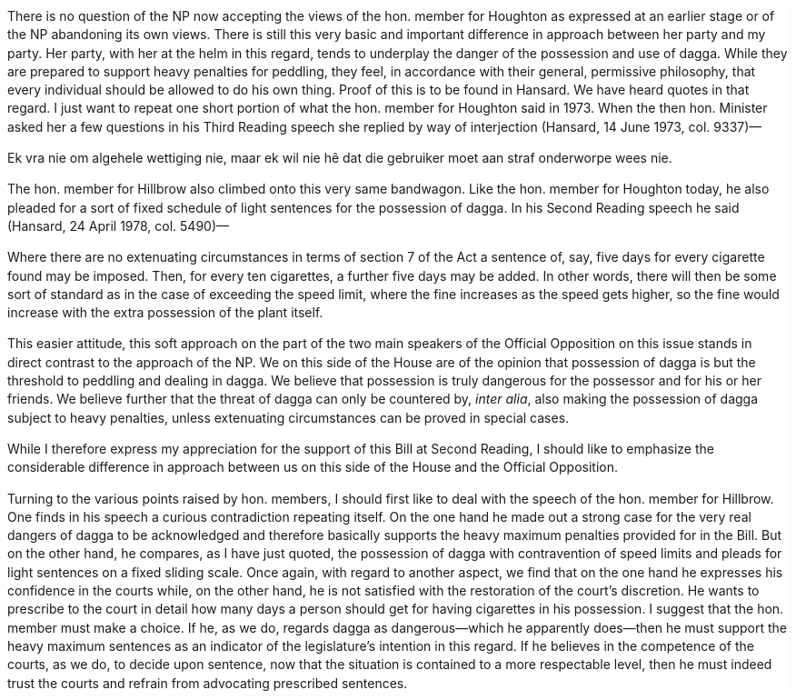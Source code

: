 <p>There is no question of the NP now accepting the views of the hon. member for Houghton as expressed at an earlier stage or of the NP abandoning its own views. There is still this very basic and important difference in approach between her party and my party. Her party, with her at the helm in this regard, tends to underplay the danger of the possession and use of dagga. While they are prepared to support heavy penalties for peddling, they feel, in accordance with their general, permissive philosophy, that every individual should be allowed to do his own thing. Proof of this is to be found in Hansard. We have heard quotes in that regard. I just want to repeat one short portion of what the hon. member for Houghton said in 1973. When the then hon. Minister asked her a few questions in his Third Reading speech she replied by way of interjection (Hansard, 14 June 1973, col. 9337)&#x2014;</p>

<block name="quote">Ek vra nie om algehele wettiging nie, maar ek wil nie h&#x00EA; dat die gebruiker moet aan straf onderworpe wees nie.</block>

<p>The hon. member for Hillbrow also climbed onto this very same bandwagon. Like the hon. member for Houghton today, he also pleaded for a sort of fixed schedule of light sentences for the possession of dagga. In his Second Reading speech he said (Hansard, 24 April 1978, col. 5490)&#x2014;</p>

<block name="quote">Where there are no extenuating circumstances in terms of section 7 of the Act a sentence of, say, five days for every cigarette found may be imposed. Then, for every ten cigarettes, a further five days may be added. In other words, there will then be some sort of standard as in the case of exceeding the speed limit, where the fine increases as the speed gets higher, so the fine would increase with the extra possession of the plant itself.</block>

<p>This easier attitude, this soft approach on the part of the two main speakers of the Official Opposition on this issue stands in direct contrast to the approach of the NP. We on this side of the House are of the opinion that possession of dagga is but the threshold to peddling and dealing in dagga. We believe that possession is truly dangerous for the possessor and for his or her friends. We believe further that the threat of dagga can only be countered by, <i>inter alia</i>, also making the possession of dagga subject to heavy penalties, unless extenuating circumstances can be proved in special cases.</p>

<p>While I therefore express my appreciation for the support of this Bill at Second Reading, I should like to emphasize the considerable difference in approach between us on this side of the House and the Official Opposition.</p>

<p>Turning to the various points raised by hon. members, I should first like to deal with the speech of the hon. member for Hillbrow. One finds in his speech a curious contradiction repeating itself. On the one hand he made out a strong case for the very real dangers of dagga to be acknowledged and therefore basically supports the heavy maximum penalties provided for in the Bill. But on the other hand, he compares, as I have just quoted, the possession of dagga with contravention of speed limits and pleads for light sentences on a fixed sliding scale. Once again, with regard to another aspect, we find that on the one hand he expresses his confidence in the courts while, on the other hand, he is not satisfied with the restoration of the court&#x2019;s discretion. He wants to prescribe to the court in detail how many days a person should get for having cigarettes in his possession. I suggest that the hon. member <span class="col_6349-6350" refersTo="page_0044"/>must make a choice. If he, as we do, regards dagga as dangerous&#x2014;which he apparently does&#x2014;then he must support the heavy maximum sentences as an indicator of the legislature&#x2019;s intention in this regard. If he believes in the competence of the courts, as we do, to decide upon sentence, now that the situation is contained to a more respectable level, then he must indeed trust the courts and refrain from advocating prescribed sentences.</p>

</speech>

<speech by="#van_rensburg">
